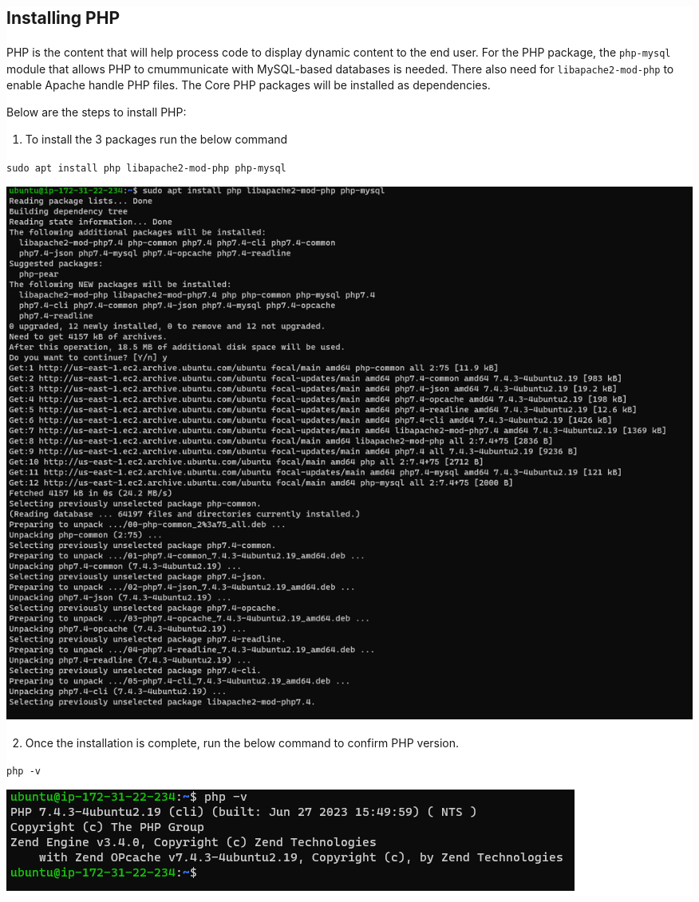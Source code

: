 ## **Installing PHP**
PHP is the content that will help process code to display dynamic content to the end user. For the PHP package, the ```php-mysql``` module that allows PHP to cmummunicate with MySQL-based databases is needed. There also need for ```libapache2-mod-php``` to enable Apache handle PHP files. The Core PHP packages will be installed as dependencies.

Below are the steps to install PHP:

1. To install the 3 packages run the below command
```console
sudo apt install php libapache2-mod-php php-mysql
```

![Alt text](<Images/Screenshot 15.png>)


2. Once the installation is complete, run the below command to confirm PHP version.
```console
php -v
```
![Alt text](<Images/Screenshot 16.png>)
